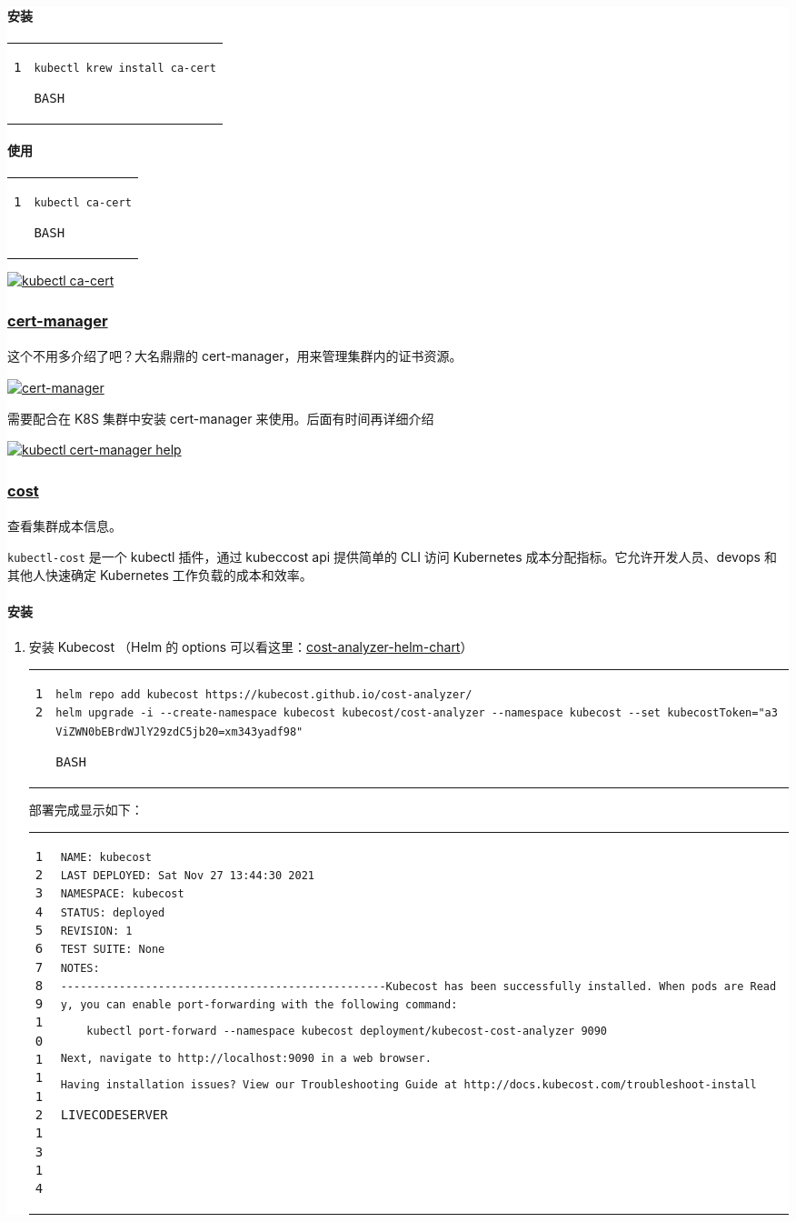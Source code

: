 #### 安装[](https://ewhisper.cn/posts/60907/#%E5%AE%89%E8%A3%85%20-4)

<table><tbody><tr><td><pre><span>1</span><br></pre></td><td><pre><code>kubectl krew install ca-cert<br></code><p><i></i>BASH</p></pre></td></tr></tbody></table>

#### 使用[](https://ewhisper.cn/posts/60907/#%E4%BD%BF%E7%94%A8%20-3)

<table><tbody><tr><td><pre><span>1</span><br></pre></td><td><pre><code>kubectl ca-cert<br></code><p><i></i>BASH</p></pre></td></tr></tbody></table>

[![kubectl ca-cert](https://pic-cdn.ewhisper.cn/img/2021/11/27/4f0c4ec68a56fa17ccab634ec301b4ce-image-20211127133039866.png)](https://pic-cdn.ewhisper.cn/img/2021/11/27/4f0c4ec68a56fa17ccab634ec301b4ce-image-20211127133039866.png "kubectl ca-cert")

### [cert-manager](https://github.com/jetstack/cert-manager)[](https://ewhisper.cn/posts/60907/#cert-manager)

这个不用多介绍了吧？大名鼎鼎的 cert-manager，用来管理集群内的证书资源。

[![cert-manager](https://pic-cdn.ewhisper.cn/img/2021/11/27/99258d3eb9835e91919c8eba4b84060d-cert-manager-logo.png)](https://pic-cdn.ewhisper.cn/img/2021/11/27/99258d3eb9835e91919c8eba4b84060d-cert-manager-logo.png "cert-manager")

需要配合在 K8S 集群中安装 cert-manager 来使用。后面有时间再详细介绍

[![kubectl cert-manager help](https://pic-cdn.ewhisper.cn/img/2021/11/27/ce3abd31e68bb3506c4e0c252f817511-image-20211127133722939.png)](https://pic-cdn.ewhisper.cn/img/2021/11/27/ce3abd31e68bb3506c4e0c252f817511-image-20211127133722939.png "kubectl cert-manager help")

### [cost](https://github.com/kubecost/kubectl-cost)[](https://ewhisper.cn/posts/60907/#cost)

查看集群成本信息。

`kubectl-cost` 是一个 kubectl 插件，通过 kubeccost api 提供简单的 CLI 访问 Kubernetes 成本分配指标。它允许开发人员、devops 和其他人快速确定 Kubernetes 工作负载的成本和效率。

#### 安装[](https://ewhisper.cn/posts/60907/#%E5%AE%89%E8%A3%85%20-5)

1.  安装 Kubecost （Helm 的 options 可以看这里：[cost-analyzer-helm-chart](https://github.com/kubecost/cost-analyzer-helm-chart/blob/master/README.md#config-options)）
    
    <table><tbody><tr><td><pre><span>1</span><br><span>2</span><br></pre></td><td><pre><code>helm repo add kubecost https://kubecost.github.io/cost-analyzer/<br>helm upgrade -i --create-namespace kubecost kubecost/cost-analyzer --namespace kubecost --<span>set</span> kubecostToken=<span>"a3ViZWN0bEBrdWJlY29zdC5jb20=xm343yadf98"</span><br></code><p><i></i>BASH</p></pre></td></tr></tbody></table>
    
    部署完成显示如下：
    
    <table><tbody><tr><td><pre><span>1</span><br><span>2</span><br><span>3</span><br><span>4</span><br><span>5</span><br><span>6</span><br><span>7</span><br><span>8</span><br><span>9</span><br><span>10</span><br><span>11</span><br><span>12</span><br><span>13</span><br><span>14</span><br></pre></td><td><pre><code>NAME: kubecost<br>LAST DEPLOYED: Sat Nov <span>27</span> <span>13</span>:<span>44</span>:<span>30</span> <span>2021</span><br>NAMESPACE: kubecost<br>STATUS: deployed<br>REVISION: <span>1</span><br>TEST SUITE: None<br>NOTES:<br><span>--------------------------------------------------Kubecost has been successfully installed. When pods are Ready, you can enable port-forwarding with the following command:</span><p>    kubectl port-forward <span>--namespace kubecost deployment/kubecost-cost-analyzer 9090</span></p><p>Next, navigate <span>to</span> <span>http</span>://localhost:<span>9090</span> <span>in</span> <span>a</span> web browser.</p><p>Having installation issues? View our Troubleshooting Guide <span>at</span> <span>http</span>://docs.kubecost.com/troubleshoot-install</p></code><p><i></i>LIVECODESERVER</p></pre></td></tr></tbody></table>
    